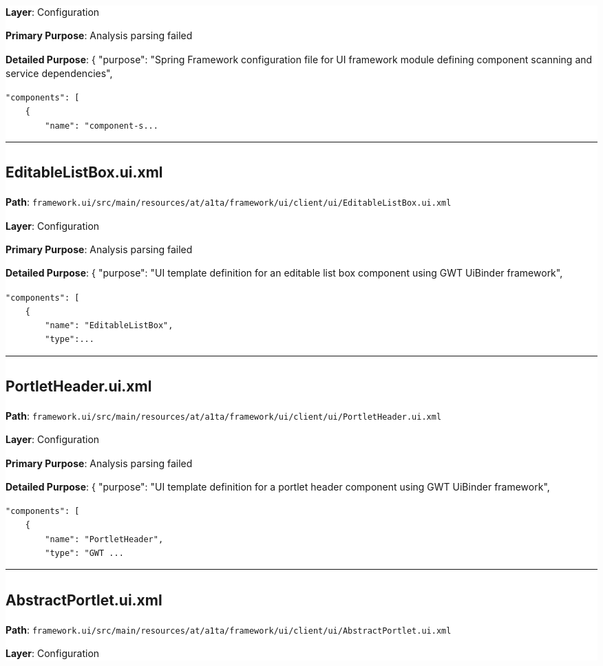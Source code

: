 **Layer**: Configuration

**Primary Purpose**: Analysis parsing failed

**Detailed Purpose**: {
    "purpose": "Spring Framework configuration file for UI framework module defining component scanning and service dependencies",
    
    "components": [
        {
            "name": "component-s...

---

## EditableListBox.ui.xml

**Path**: `framework.ui/src/main/resources/at/a1ta/framework/ui/client/ui/EditableListBox.ui.xml`

**Layer**: Configuration

**Primary Purpose**: Analysis parsing failed

**Detailed Purpose**: {
    "purpose": "UI template definition for an editable list box component using GWT UiBinder framework",
    
    "components": [
        {
            "name": "EditableListBox",
            "type":...

---

## PortletHeader.ui.xml

**Path**: `framework.ui/src/main/resources/at/a1ta/framework/ui/client/ui/PortletHeader.ui.xml`

**Layer**: Configuration

**Primary Purpose**: Analysis parsing failed

**Detailed Purpose**: {
    "purpose": "UI template definition for a portlet header component using GWT UiBinder framework",
    
    "components": [
        {
            "name": "PortletHeader",
            "type": "GWT ...

---

## AbstractPortlet.ui.xml

**Path**: `framework.ui/src/main/resources/at/a1ta/framework/ui/client/ui/AbstractPortlet.ui.xml`

**Layer**: Configuration
